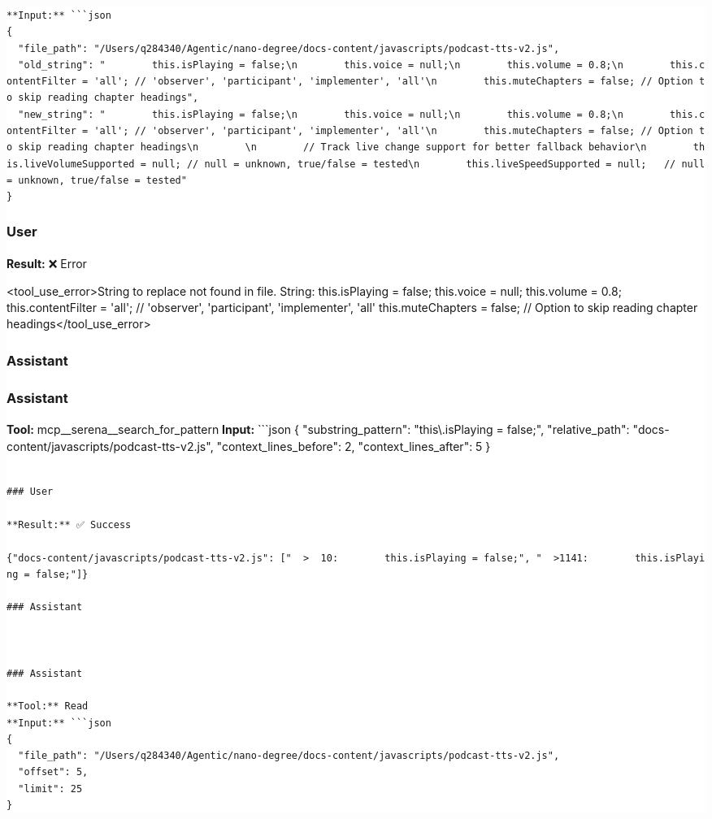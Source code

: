```
**Input:** ```json
{
  "file_path": "/Users/q284340/Agentic/nano-degree/docs-content/javascripts/podcast-tts-v2.js",
  "old_string": "        this.isPlaying = false;\n        this.voice = null;\n        this.volume = 0.8;\n        this.contentFilter = 'all'; // 'observer', 'participant', 'implementer', 'all'\n        this.muteChapters = false; // Option to skip reading chapter headings",
  "new_string": "        this.isPlaying = false;\n        this.voice = null;\n        this.volume = 0.8;\n        this.contentFilter = 'all'; // 'observer', 'participant', 'implementer', 'all'\n        this.muteChapters = false; // Option to skip reading chapter headings\n        \n        // Track live change support for better fallback behavior\n        this.liveVolumeSupported = null; // null = unknown, true/false = tested\n        this.liveSpeedSupported = null;   // null = unknown, true/false = tested"
}
```

### User

**Result:** ❌ Error

<tool_use_error>String to replace not found in file.
String:         this.isPlaying = false;
        this.voice = null;
        this.volume = 0.8;
        this.contentFilter = 'all'; // 'observer', 'participant', 'implementer', 'all'
        this.muteChapters = false; // Option to skip reading chapter headings</tool_use_error>

### Assistant



### Assistant

**Tool:** mcp__serena__search_for_pattern
**Input:** ```json
{
  "substring_pattern": "this\\.isPlaying = false;",
  "relative_path": "docs-content/javascripts/podcast-tts-v2.js",
  "context_lines_before": 2,
  "context_lines_after": 5
}
```

### User

**Result:** ✅ Success

{"docs-content/javascripts/podcast-tts-v2.js": ["  >  10:        this.isPlaying = false;", "  >1141:        this.isPlaying = false;"]}

### Assistant



### Assistant

**Tool:** Read
**Input:** ```json
{
  "file_path": "/Users/q284340/Agentic/nano-degree/docs-content/javascripts/podcast-tts-v2.js",
  "offset": 5,
  "limit": 25
}
```
